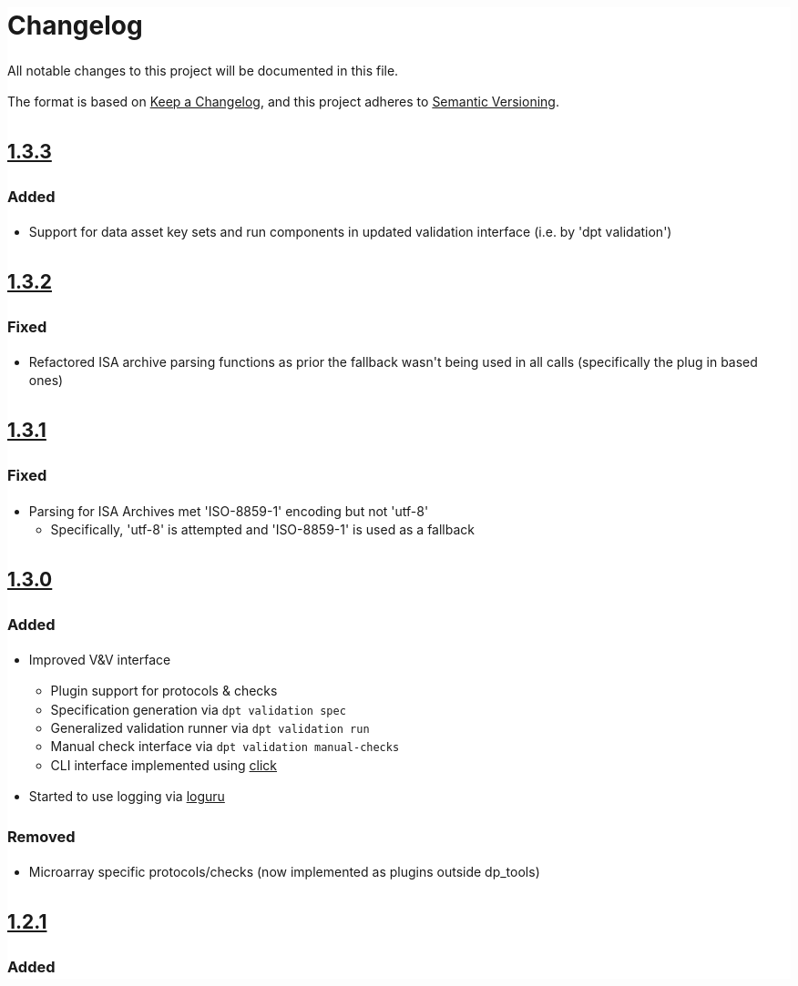 # Changelog

All notable changes to this project will be documented in this file.

The format is based on [Keep a Changelog](https://keepachangelog.com/en/1.0.0/),
and this project adheres to [Semantic Versioning](https://semver.org/spec/v2.0.0.html).

## [1.3.3]

### Added

- Support for data asset key sets and run components in updated validation interface (i.e. by 'dpt validation')

## [1.3.2]

### Fixed

- Refactored ISA archive parsing functions as prior the fallback wasn't being used in all calls (specifically the plug in based ones)

## [1.3.1]

### Fixed

- Parsing for ISA Archives met 'ISO-8859-1' encoding but not 'utf-8'
  - Specifically, 'utf-8' is attempted and 'ISO-8859-1' is used as a fallback

## [1.3.0]

### Added

- Improved V&V interface
  - Plugin support for protocols & checks
  - Specification generation via `dpt validation spec`
  - Generalized validation runner via `dpt validation run`
  - Manual check interface via `dpt validation manual-checks`
  - CLI interface implemented using [click](https://click.palletsprojects.com/en/8.1.x/)

- Started to use logging via [loguru](https://github.com/Delgan/loguru)

### Removed

- Microarray specific protocols/checks (now implemented as plugins outside dp_tools)

## [1.2.1]

### Added


[1.1.1]: https://github.com/j-81/dp_tools/compare/1.1.0...1.1.1
[1.1.2]: https://github.com/j-81/dp_tools/compare/1.1.1...1.1.2
[1.1.3]: https://github.com/j-81/dp_tools/compare/1.1.2...1.1.3
[1.1.4]: https://github.com/j-81/dp_tools/compare/1.1.3...1.1.4
[1.1.5]: https://github.com/j-81/dp_tools/compare/1.1.4...1.1.5
[1.1.6]: https://github.com/j-81/dp_tools/compare/1.1.5...1.1.6
[1.1.7]: https://github.com/j-81/dp_tools/compare/1.1.6...1.1.7
[1.1.8]: https://github.com/j-81/dp_tools/compare/1.1.7...1.1.8
[1.1.9]: https://github.com/j-81/dp_tools/compare/1.1.8...1.1.9
[1.2.0]: https://github.com/j-81/dp_tools/compare/1.1.9...1.2.0
[1.2.1]: https://github.com/j-81/dp_tools/compare/1.2.0...1.2.1
[1.3.0]: https://github.com/j-81/dp_tools/compare/1.2.1...1.3.0
[1.3.1]: https://github.com/j-81/dp_tools/compare/1.3.0...1.3.1
[1.3.2]: https://github.com/j-81/dp_tools/compare/1.3.1...1.3.2
[1.3.3]: https://github.com/j-81/dp_tools/compare/1.3.2...1.3.3